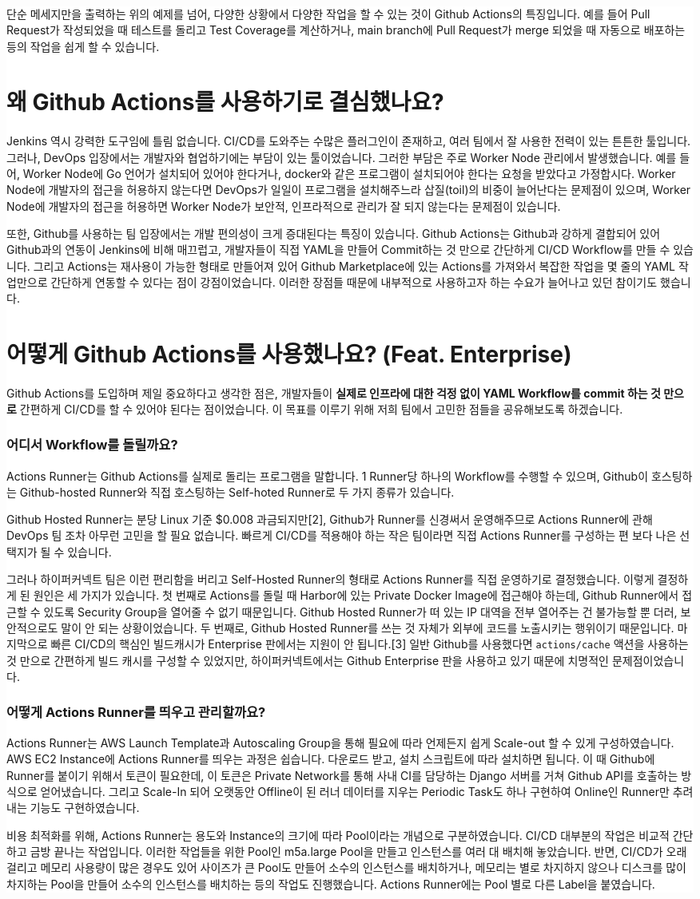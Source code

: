단순 메세지만을 출력하는 위의 예제를 넘어, 다양한 상황에서 다양한 작업을 할 수 있는 것이 Github Actions의 특징입니다. 예를 들어 Pull Request가 작성되었을 때 테스트를 돌리고 Test Coverage를 계산하거나, main branch에 Pull Request가 merge 되었을 때 자동으로 배포하는 등의 작업을 쉽게 할 수 있습니다.



# 왜 Github Actions를 사용하기로 결심했나요?

Jenkins 역시 강력한 도구임에 틀림 없습니다. CI/CD를 도와주는 수많은 플러그인이 존재하고, 여러 팀에서 잘 사용한 전력이 있는 튼튼한 툴입니다. 그러나, DevOps 입장에서는 개발자와 협업하기에는 부담이 있는 툴이었습니다. 그러한 부담은 주로 Worker Node 관리에서 발생했습니다. 예를 들어, Worker Node에 Go 언어가 설치되어 있어야 한다거나, docker와 같은 프로그램이 설치되어야 한다는 요청을 받았다고 가정합시다. Worker Node에 개발자의 접근을 허용하지 않는다면 DevOps가 일일이 프로그램을 설치해주느라 삽질(toil)의 비중이 늘어난다는 문제점이 있으며, Worker Node에 개발자의 접근을 허용하면 Worker Node가 보안적, 인프라적으로 관리가 잘 되지 않는다는 문제점이 있습니다.

또한, Github를 사용하는 팀 입장에서는 개발 편의성이 크게 증대된다는 특징이 있습니다. Github Actions는 Github과 강하게 결합되어 있어 Github과의 연동이 Jenkins에 비해 매끄럽고, 개발자들이 직접 YAML을 만들어 Commit하는 것 만으로 간단하게 CI/CD Workflow를 만들 수 있습니다. 그리고 Actions는 재사용이 가능한 형태로 만들어져 있어 Github Marketplace에 있는 Actions를 가져와서 복잡한 작업을 몇 줄의 YAML 작업만으로 간단하게 연동할 수 있다는 점이 강점이었습니다. 이러한 장점들 때문에 내부적으로 사용하고자 하는 수요가 늘어나고 있던 참이기도 했습니다.



# 어떻게 Github Actions를 사용했나요? (Feat. Enterprise)

Github Actions를 도입하며 제일 중요하다고 생각한 점은, 개발자들이 **실제로 인프라에 대한 걱정 없이 YAML Workflow를 commit 하는 것 만으로** 간편하게 CI/CD를 할 수 있어야 된다는 점이었습니다. 이 목표를 이루기 위해 저희 팀에서 고민한 점들을 공유해보도록 하겠습니다.

### 어디서 Workflow를 돌릴까요?

Actions Runner는 Github Actions를 실제로 돌리는 프로그램을 말합니다. 1 Runner당 하나의 Workflow를 수행할 수 있으며, Github이 호스팅하는 Github-hosted Runner와 직접 호스팅하는 Self-hoted Runner로 두 가지 종류가 있습니다.

Github Hosted Runner는 분당 Linux 기준 $0.008 과금되지만[2], Github가 Runner를 신경써서 운영해주므로 Actions Runner에 관해 DevOps 팀 조차 아무런 고민을 할 필요 없습니다. 빠르게 CI/CD를 적용해야 하는 작은 팀이라면 직접 Actions Runner를 구성하는 편 보다 나은 선택지가 될 수 있습니다.

그러나 하이퍼커넥트 팀은 이런 편리함을 버리고 Self-Hosted Runner의 형태로 Actions Runner를 직접 운영하기로 결정했습니다. 이렇게 결정하게 된 원인은 세 가지가 있습니다. 첫 번째로 Actions를 돌릴 때 Harbor에 있는 Private Docker Image에 접근해야 하는데, Github Runner에서 접근할 수 있도록 Security Group을 열어줄 수 없기 때문입니다. Github Hosted Runner가 떠 있는 IP 대역을 전부 열어주는 건 불가능할 뿐 더러, 보안적으로도 말이 안 되는 상황이었습니다. 두 번째로, Github Hosted Runner를 쓰는 것 자체가 외부에 코드를 노출시키는 행위이기 때문입니다. 마지막으로 빠른 CI/CD의 핵심인 빌드캐시가 Enterprise 판에서는 지원이 안 됩니다.[3] 일반 Github를 사용했다면 `actions/cache` 액션을 사용하는 것 만으로 간편하게 빌드 캐시를 구성할 수 있었지만, 하이퍼커넥트에서는 Github Enterprise 판을 사용하고 있기 때문에 치명적인 문제점이었습니다.

### 어떻게 Actions Runner를 띄우고 관리할까요?

Actions Runner는 AWS Launch Template과 Autoscaling Group을 통해 필요에 따라 언제든지 쉽게 Scale-out 할 수 있게 구성하였습니다. AWS EC2 Instance에 Actions Runner를 띄우는 과정은 쉽습니다. 다운로드 받고, 설치 스크립트에 따라 설치하면 됩니다. 이 때 Github에 Runner를 붙이기 위해서 토큰이 필요한데, 이 토큰은 Private Network를 통해 사내 CI를 담당하는 Django 서버를 거쳐 Github API를 호출하는 방식으로 얻어냈습니다. 그리고 Scale-In 되어 오랫동안 Offline이 된 러너 데이터를 지우는 Periodic Task도 하나 구현하여 Online인 Runner만 추려내는 기능도 구현하였습니다.

비용 최적화를 위해, Actions Runner는 용도와 Instance의 크기에 따라 Pool이라는 개념으로 구분하였습니다. CI/CD 대부분의 작업은 비교적 간단하고 금방 끝나는 작업입니다. 이러한 작업들을 위한 Pool인 m5a.large Pool을 만들고 인스턴스를 여러 대 배치해 놓았습니다. 반면, CI/CD가 오래 걸리고 메모리 사용량이 많은 경우도 있어 사이즈가 큰 Pool도 만들어 소수의 인스턴스를 배치하거나, 메모리는 별로 차지하지 않으나 디스크를 많이 차지하는 Pool을 만들어 소수의 인스턴스를 배치하는 등의 작업도 진행했습니다. Actions Runner에는 Pool 별로 다른 Label을 붙였습니다.
